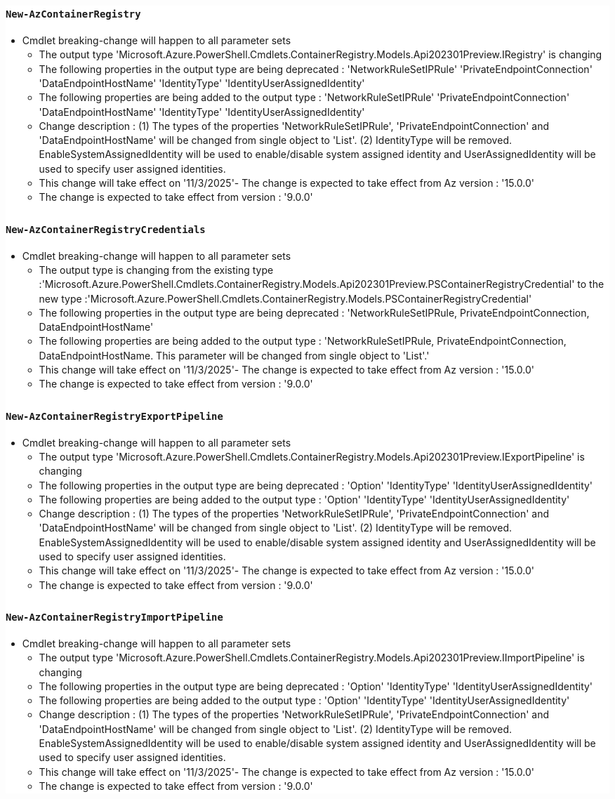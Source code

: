 ### `New-AzContainerRegistry`

- Cmdlet breaking-change will happen to all parameter sets
  - The output type 'Microsoft.Azure.PowerShell.Cmdlets.ContainerRegistry.Models.Api202301Preview.IRegistry' is changing
  - The following properties in the output type are being deprecated : 'NetworkRuleSetIPRule' 'PrivateEndpointConnection' 'DataEndpointHostName' 'IdentityType' 'IdentityUserAssignedIdentity'
  - The following properties are being added to the output type : 'NetworkRuleSetIPRule' 'PrivateEndpointConnection' 'DataEndpointHostName' 'IdentityType' 'IdentityUserAssignedIdentity'
  - Change description : (1) The types of the properties 'NetworkRuleSetIPRule', 'PrivateEndpointConnection' and 'DataEndpointHostName' will be changed from single object to 'List'. (2) IdentityType will be removed. EnableSystemAssignedIdentity will be used to enable/disable system assigned identity and UserAssignedIdentity will be used to specify user assigned identities. 
  - This change will take effect on '11/3/2025'- The change is expected to take effect from Az version : '15.0.0'
  - The change is expected to take effect from version : '9.0.0'

### `New-AzContainerRegistryCredentials`

- Cmdlet breaking-change will happen to all parameter sets
  - The output type is changing from the existing type :'Microsoft.Azure.PowerShell.Cmdlets.ContainerRegistry.Models.Api202301Preview.PSContainerRegistryCredential' to the new type :'Microsoft.Azure.PowerShell.Cmdlets.ContainerRegistry.Models.PSContainerRegistryCredential'
  - The following properties in the output type are being deprecated : 'NetworkRuleSetIPRule, PrivateEndpointConnection, DataEndpointHostName'
  - The following properties are being added to the output type : 'NetworkRuleSetIPRule, PrivateEndpointConnection, DataEndpointHostName. This parameter will be changed from single object to 'List'.'
  - This change will take effect on '11/3/2025'- The change is expected to take effect from Az version : '15.0.0'
  - The change is expected to take effect from version : '9.0.0'

### `New-AzContainerRegistryExportPipeline`

- Cmdlet breaking-change will happen to all parameter sets
  - The output type 'Microsoft.Azure.PowerShell.Cmdlets.ContainerRegistry.Models.Api202301Preview.IExportPipeline' is changing
  - The following properties in the output type are being deprecated : 'Option' 'IdentityType' 'IdentityUserAssignedIdentity'
  - The following properties are being added to the output type : 'Option' 'IdentityType' 'IdentityUserAssignedIdentity'
  - Change description : (1) The types of the properties 'NetworkRuleSetIPRule', 'PrivateEndpointConnection' and 'DataEndpointHostName' will be changed from single object to 'List'. (2) IdentityType will be removed. EnableSystemAssignedIdentity will be used to enable/disable system assigned identity and UserAssignedIdentity will be used to specify user assigned identities. 
  - This change will take effect on '11/3/2025'- The change is expected to take effect from Az version : '15.0.0'
  - The change is expected to take effect from version : '9.0.0'

### `New-AzContainerRegistryImportPipeline`

- Cmdlet breaking-change will happen to all parameter sets
  - The output type 'Microsoft.Azure.PowerShell.Cmdlets.ContainerRegistry.Models.Api202301Preview.IImportPipeline' is changing
  - The following properties in the output type are being deprecated : 'Option' 'IdentityType' 'IdentityUserAssignedIdentity'
  - The following properties are being added to the output type : 'Option' 'IdentityType' 'IdentityUserAssignedIdentity'
  - Change description : (1) The types of the properties 'NetworkRuleSetIPRule', 'PrivateEndpointConnection' and 'DataEndpointHostName' will be changed from single object to 'List'. (2) IdentityType will be removed. EnableSystemAssignedIdentity will be used to enable/disable system assigned identity and UserAssignedIdentity will be used to specify user assigned identities. 
  - This change will take effect on '11/3/2025'- The change is expected to take effect from Az version : '15.0.0'
  - The change is expected to take effect from version : '9.0.0'